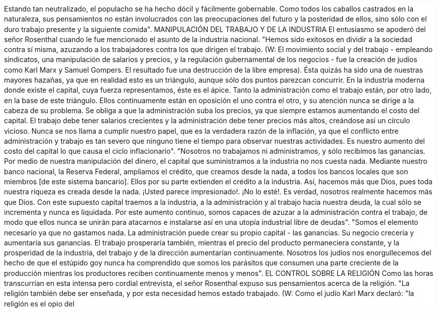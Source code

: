 Estando tan neutralizado, el populacho se ha hecho dócil y fácilmente
gobernable.
Como todos los caballos castrados en la naturaleza, sus
pensamientos no están involucrados con las preocupaciones del futuro y la
posteridad de ellos, sino sólo con el duro trabajo presente y la siguiente
comida".
MANIPULACIÓN DEL TRABAJO Y DE LA INDUSTRIA
El entusiasmo se apoderó del señor Rosenthal cuando le fue mencionado el
asunto de la industria nacional.
"Hemos sido exitosos en dividir a la sociedad contra sí misma, azuzando a
los trabajadores contra los que dirigen el trabajo.
(W: El movimiento social
y del trabajo - empleando sindicatos, una manipulación de salarios y precios,
y la regulación gubernamental de los negocios - fue la creación de judíos
como Karl Marx y Samuel Gompers. El resultado fue una destrucción de la
libre empresa).
Ésta quizás ha sido una de nuestras mayores hazañas, ya que
en realidad esto es un triángulo, aunque sólo dos puntos parezcan concurrir.
En la industria moderna donde existe el capital, cuya fuerza representamos,
éste es el ápice. Tanto la administración como el trabajo están, por otro
lado, en la base de este triángulo.
Ellos continuamente están en oposición
el uno contra el otro, y su atención nunca se dirige a la cabeza de su
problema. Se obliga a que la administración suba los precios, ya que siempre
estamos aumentando el costo del capital. El trabajo debe tener salarios
crecientes y la administración debe tener precios más altos, creándose así
un círculo vicioso.
Nunca se nos llama a cumplir nuestro papel, que es la
verdadera razón de la inflación, ya que el conflicto entre administración y
trabajo es tan severo que ninguno tiene el tiempo para observar nuestras
actividades.
Es nuestro aumento del costo del capital lo que causa el ciclo
inflacionario".
"Nosotros no trabajamos ni administramos, y sólo recibimos las ganancias.
Por medio de nuestra manipulación del dinero, el capital que suministramos a
la industria no nos cuesta nada. Mediante nuestro banco nacional, la Reserva
Federal, ampliamos el crédito, que creamos desde la nada, a todos los bancos
locales que son miembros [de este sistema bancario].
Ellos por su parte
extienden el crédito a la industria. Así, hacemos más que Dios, pues toda
nuestra riqueza es creada desde la nada. ¡Usted parece impresionado!. ¡No lo
esté!. Es verdad, nosotros realmente hacemos más que Dios. Con este supuesto
capital traemos a la industria, a la administración y al trabajo hacia
nuestra deuda, la cual sólo se incrementa y nunca es liquidada.
Por este
aumento continuo, somos capaces de azuzar a la administración contra el
trabajo, de modo que ellos nunca se unirán para atacarnos e instalarse así
en una utopía industrial libre de deudas".
"Somos el elemento necesario ya que no gastamos nada.
La administración
puede crear su propio capital - las ganancias. Su negocio crecería y
aumentaría sus ganancias. El trabajo prosperaría también, mientras el precio
del producto permaneciera constante, y la prosperidad de la industria, del
trabajo y de la dirección aumentarían continuamente.
Nosotros los judíos nos
enorgullecemos del hecho de que el estúpido goy nunca ha comprendido que
somos los parásitos que consumen una parte creciente de la producción
mientras los productores reciben continuamente menos y menos".
EL CONTROL SOBRE LA RELIGIÓN
Como las horas transcurrían en esta intensa pero cordial entrevista, el
señor Rosenthal expuso sus pensamientos acerca de la religión.
"La religión también debe ser enseñada, y por esta necesidad hemos estado
trabajado.
(W: Como el judío Karl Marx declaró: "la religión es el opio del